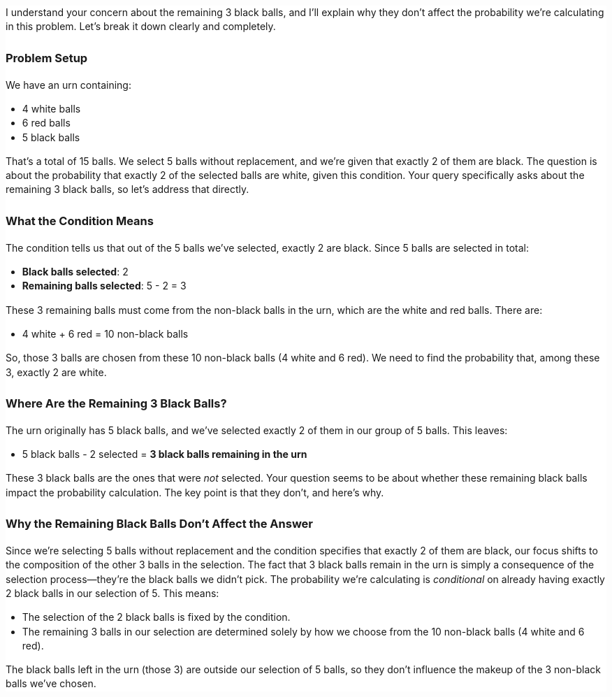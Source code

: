 I understand your concern about the remaining 3 black balls, and I’ll explain why they don’t affect the probability we’re calculating in this problem. Let’s break it down clearly and completely.

### Problem Setup

We have an urn containing:

- 4 white balls
- 6 red balls
- 5 black balls

That’s a total of 15 balls. We select 5 balls without replacement, and we’re given that exactly 2 of them are black. The question is about the probability that exactly 2 of the selected balls are white, given this condition. Your query specifically asks about the remaining 3 black balls, so let’s address that directly.

### What the Condition Means

The condition tells us that out of the 5 balls we’ve selected, exactly 2 are black. Since 5 balls are selected in total:

- **Black balls selected**: 2
- **Remaining balls selected**: 5 - 2 = 3

These 3 remaining balls must come from the non-black balls in the urn, which are the white and red balls. There are:

- 4 white + 6 red = 10 non-black balls

So, those 3 balls are chosen from these 10 non-black balls (4 white and 6 red). We need to find the probability that, among these 3, exactly 2 are white.

### Where Are the Remaining 3 Black Balls?

The urn originally has 5 black balls, and we’ve selected exactly 2 of them in our group of 5 balls. This leaves:

- 5 black balls - 2 selected = **3 black balls remaining in the urn**

These 3 black balls are the ones that were *not* selected. Your question seems to be about whether these remaining black balls impact the probability calculation. The key point is that they don’t, and here’s why.

### Why the Remaining Black Balls Don’t Affect the Answer

Since we’re selecting 5 balls without replacement and the condition specifies that exactly 2 of them are black, our focus shifts to the composition of the other 3 balls in the selection. The fact that 3 black balls remain in the urn is simply a consequence of the selection process—they’re the black balls we didn’t pick. The probability we’re calculating is *conditional* on already having exactly 2 black balls in our selection of 5. This means:

- The selection of the 2 black balls is fixed by the condition.
- The remaining 3 balls in our selection are determined solely by how we choose from the 10 non-black balls (4 white and 6 red).

The black balls left in the urn (those 3) are outside our selection of 5 balls, so they don’t influence the makeup of the 3 non-black balls we’ve chosen.
